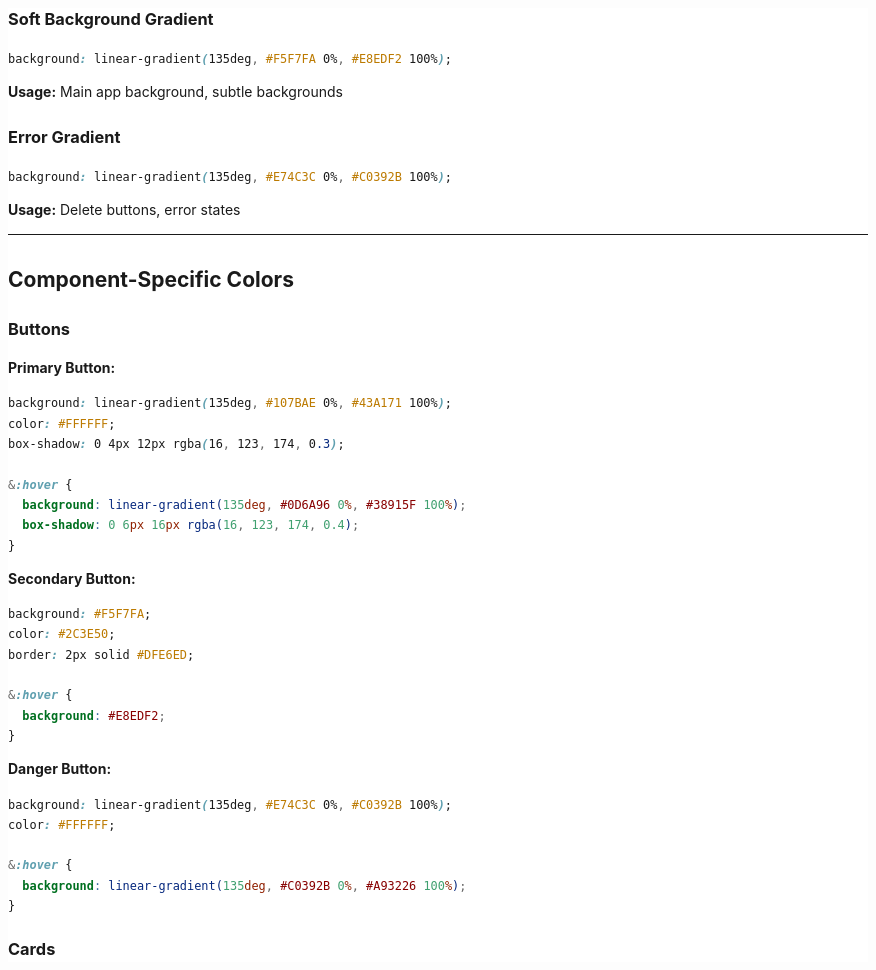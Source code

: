 ### Soft Background Gradient
```css
background: linear-gradient(135deg, #F5F7FA 0%, #E8EDF2 100%);
```
**Usage:** Main app background, subtle backgrounds

### Error Gradient
```css
background: linear-gradient(135deg, #E74C3C 0%, #C0392B 100%);
```
**Usage:** Delete buttons, error states

---

## Component-Specific Colors

### Buttons

**Primary Button:**
```css
background: linear-gradient(135deg, #107BAE 0%, #43A171 100%);
color: #FFFFFF;
box-shadow: 0 4px 12px rgba(16, 123, 174, 0.3);

&:hover {
  background: linear-gradient(135deg, #0D6A96 0%, #38915F 100%);
  box-shadow: 0 6px 16px rgba(16, 123, 174, 0.4);
}
```

**Secondary Button:**
```css
background: #F5F7FA;
color: #2C3E50;
border: 2px solid #DFE6ED;

&:hover {
  background: #E8EDF2;
}
```

**Danger Button:**
```css
background: linear-gradient(135deg, #E74C3C 0%, #C0392B 100%);
color: #FFFFFF;

&:hover {
  background: linear-gradient(135deg, #C0392B 0%, #A93226 100%);
}
```

### Cards
